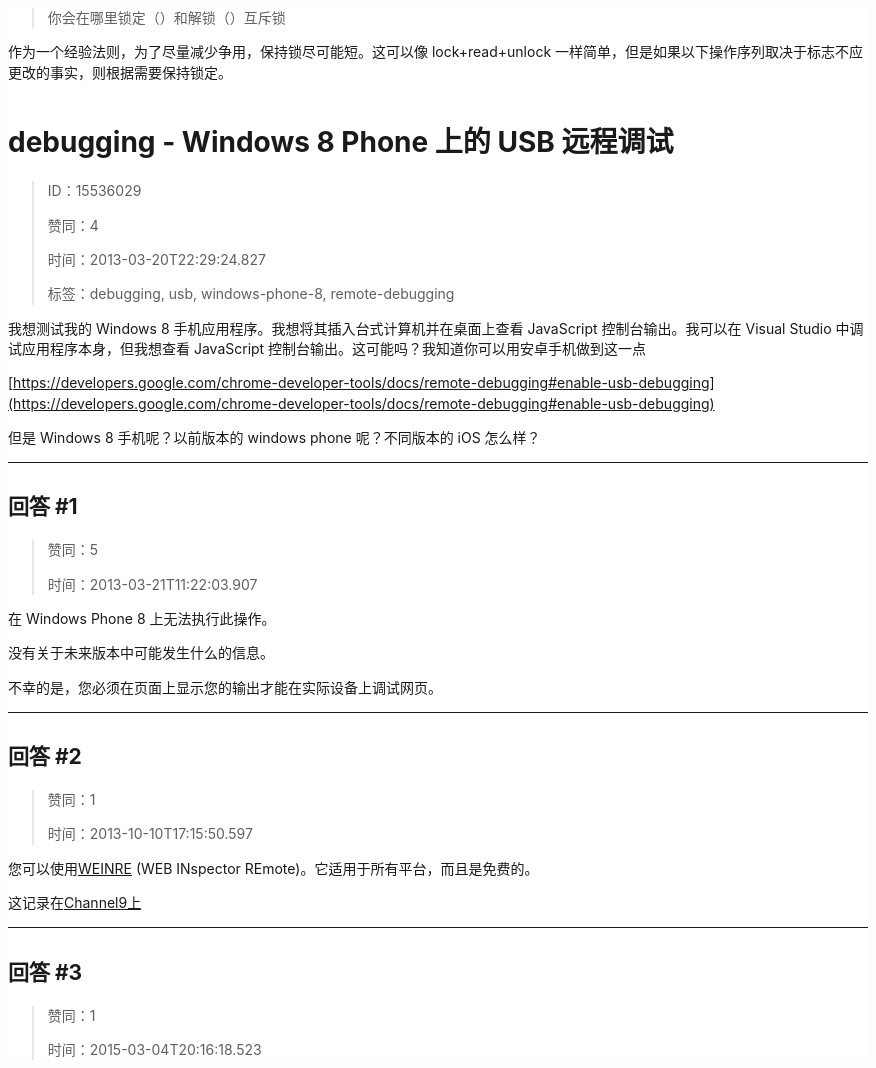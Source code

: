 > 你会在哪里锁定（）和解锁（）互斥锁

作为一个经验法则，为了尽量减少争用，保持锁尽可能短。这可以像 lock+read+unlock 一样简单，但是如果以下操作序列取决于标志不应更改的事实，则根据需要保持锁定。

# debugging - Windows 8 Phone 上的 USB 远程调试

> ID：15536029
> 
> 赞同：4
> 
> 时间：2013-03-20T22:29:24.827
> 
> 标签：debugging, usb, windows-phone-8, remote-debugging

我想测试我的 Windows 8 手机应用程序。我想将其插入台式计算机并在桌面上查看 JavaScript 控制台输出。我可以在 Visual Studio 中调试应用程序本身，但我想查看 JavaScript 控制台输出。这可能吗？我知道你可以用安卓手机做到这一点

[https://developers.google.com/chrome-developer-tools/docs/remote-debugging#enable-usb-debugging](https://developers.google.com/chrome-developer-tools/docs/remote-debugging#enable-usb-debugging)

但是 Windows 8 手机呢？以前版本的 windows phone 呢？不同版本的 iOS 怎么样？

* * *

## 回答 #1

> 赞同：5
> 
> 时间：2013-03-21T11:22:03.907

在 Windows Phone 8 上无法执行此操作。

没有关于未来版本中可能发生什么的信息。

不幸的是，您必须在页面上显示您的输出才能在实际设备上调试网页。

* * *

## 回答 #2

> 赞同：1
> 
> 时间：2013-10-10T17:15:50.597

您可以使用[WEINRE](http://people.apache.org/~pmuellr/weinre/docs/latest/) (WEB INspector REmote)。它适用于所有平台，而且是免费的。

这记录在[Channel9上](http://channel9.msdn.com/Blogs/Interoperability/Use-weinre-WP8-and-IE10-to-debug-your-mobile-HTML5-page-remotely)

* * *

## 回答 #3

> 赞同：1
> 
> 时间：2015-03-04T20:16:18.523
